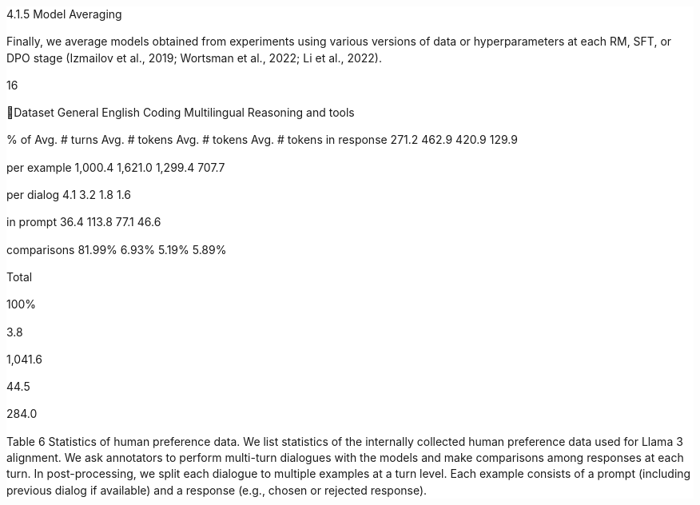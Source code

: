4.1.5 Model Averaging

Finally, we average models obtained from experiments using various versions of data or hyperparameters at
each RM, SFT, or DPO stage (Izmailov et al., 2019; Wortsman et al., 2022; Li et al., 2022).

16

Dataset
General English
Coding
Multilingual
Reasoning and tools

% of Avg. # turns Avg. # tokens Avg. # tokens Avg. # tokens
in response
271.2
462.9
420.9
129.9

per example
1,000.4
1,621.0
1,299.4
707.7

per dialog
4.1
3.2
1.8
1.6

in prompt
36.4
113.8
77.1
46.6

comparisons
81.99%
6.93%
5.19%
5.89%

Total

100%

3.8

1,041.6

44.5

284.0

Table 6 Statistics of human preference data. We list statistics of the internally collected human preference data used for
Llama 3 alignment. We ask annotators to perform multi-turn dialogues with the models and make comparisons among
responses at each turn. In post-processing, we split each dialogue to multiple examples at a turn level. Each example
consists of a prompt (including previous dialog if available) and a response (e.g., chosen or rejected response).
